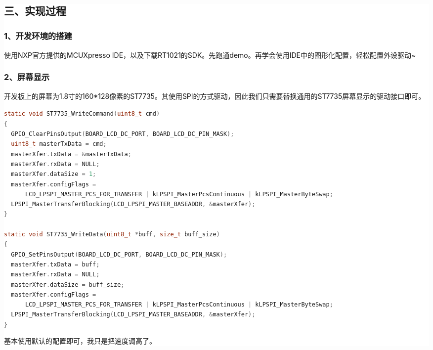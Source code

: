
## 三、实现过程

### 1、开发环境的搭建
使用NXP官方提供的MCUXpresso IDE，以及下载RT1021的SDK。先跑通demo。再学会使用IDE中的图形化配置，轻松配置外设驱动~

### 2、屏幕显示
开发板上的屏幕为1.8寸的160*128像素的ST7735。其使用SPI的方式驱动，因此我们只需要替换通用的ST7735屏幕显示的驱动接口即可。

``` c
static void ST7735_WriteCommand(uint8_t cmd)
{
  GPIO_ClearPinsOutput(BOARD_LCD_DC_PORT, BOARD_LCD_DC_PIN_MASK);
  uint8_t masterTxData = cmd;
  masterXfer.txData = &masterTxData;
  masterXfer.rxData = NULL;
  masterXfer.dataSize = 1;
  masterXfer.configFlags =
      LCD_LPSPI_MASTER_PCS_FOR_TRANSFER | kLPSPI_MasterPcsContinuous | kLPSPI_MasterByteSwap;
  LPSPI_MasterTransferBlocking(LCD_LPSPI_MASTER_BASEADDR, &masterXfer);
}

static void ST7735_WriteData(uint8_t *buff, size_t buff_size)
{
  GPIO_SetPinsOutput(BOARD_LCD_DC_PORT, BOARD_LCD_DC_PIN_MASK);
  masterXfer.txData = buff;
  masterXfer.rxData = NULL;
  masterXfer.dataSize = buff_size;
  masterXfer.configFlags =
      LCD_LPSPI_MASTER_PCS_FOR_TRANSFER | kLPSPI_MasterPcsContinuous | kLPSPI_MasterByteSwap;
  LPSPI_MasterTransferBlocking(LCD_LPSPI_MASTER_BASEADDR, &masterXfer);
}
```
基本使用默认的配置即可，我只是把速度调高了。
